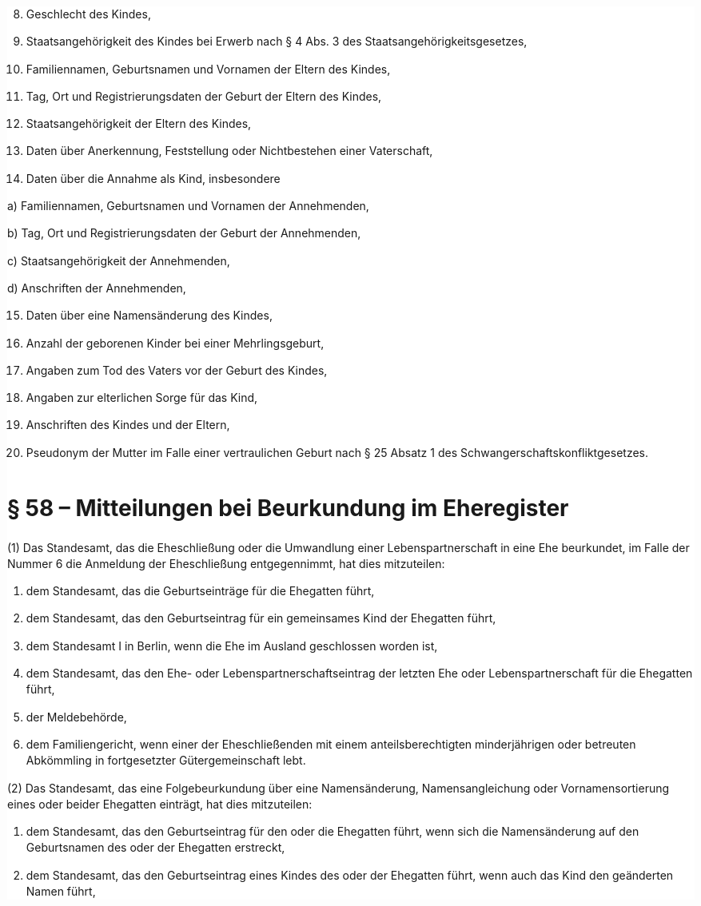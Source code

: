 8. Geschlecht des Kindes,

9. Staatsangehörigkeit des Kindes bei Erwerb nach § 4 Abs. 3 des Staatsangehörigkeitsgesetzes,

10. Familiennamen, Geburtsnamen und Vornamen der Eltern des Kindes,

11. Tag, Ort und Registrierungsdaten der Geburt der Eltern des Kindes,

12. Staatsangehörigkeit der Eltern des Kindes,

13. Daten über Anerkennung, Feststellung oder Nichtbestehen einer Vaterschaft,

14. Daten über die Annahme als Kind, insbesondere

a) Familiennamen, Geburtsnamen und Vornamen der Annehmenden,

b) Tag, Ort und Registrierungsdaten der Geburt der Annehmenden,

c) Staatsangehörigkeit der Annehmenden,

d) Anschriften der Annehmenden,

15. Daten über eine Namensänderung des Kindes,

16. Anzahl der geborenen Kinder bei einer Mehrlingsgeburt,

17. Angaben zum Tod des Vaters vor der Geburt des Kindes,

18. Angaben zur elterlichen Sorge für das Kind,

19. Anschriften des Kindes und der Eltern,

20. Pseudonym der Mutter im Falle einer vertraulichen Geburt nach § 25 Absatz 1 des Schwangerschaftskonfliktgesetzes.

# § 58 – Mitteilungen bei Beurkundung im Eheregister

(1) Das Standesamt, das die Eheschließung oder die Umwandlung einer Lebenspartnerschaft in eine Ehe beurkundet, im Falle der Nummer 6 die Anmeldung der Eheschließung entgegennimmt, hat dies mitzuteilen:

1. dem Standesamt, das die Geburtseinträge für die Ehegatten führt,

2. dem Standesamt, das den Geburtseintrag für ein gemeinsames Kind der Ehegatten führt,

3. dem Standesamt I in Berlin, wenn die Ehe im Ausland geschlossen worden ist,

4. dem Standesamt, das den Ehe- oder Lebenspartnerschaftseintrag der letzten Ehe oder Lebenspartnerschaft für die Ehegatten führt,

5. der Meldebehörde,

6. dem Familiengericht, wenn einer der Eheschließenden mit einem anteilsberechtigten minderjährigen oder betreuten Abkömmling in fortgesetzter Gütergemeinschaft lebt.

(2) Das Standesamt, das eine Folgebeurkundung über eine Namensänderung, Namensangleichung oder Vornamensortierung eines oder beider Ehegatten einträgt, hat dies mitzuteilen:

1. dem Standesamt, das den Geburtseintrag für den oder die Ehegatten führt, wenn sich die Namensänderung auf den Geburtsnamen des oder der Ehegatten erstreckt,

2. dem Standesamt, das den Geburtseintrag eines Kindes des oder der Ehegatten führt, wenn auch das Kind den geänderten Namen führt,
